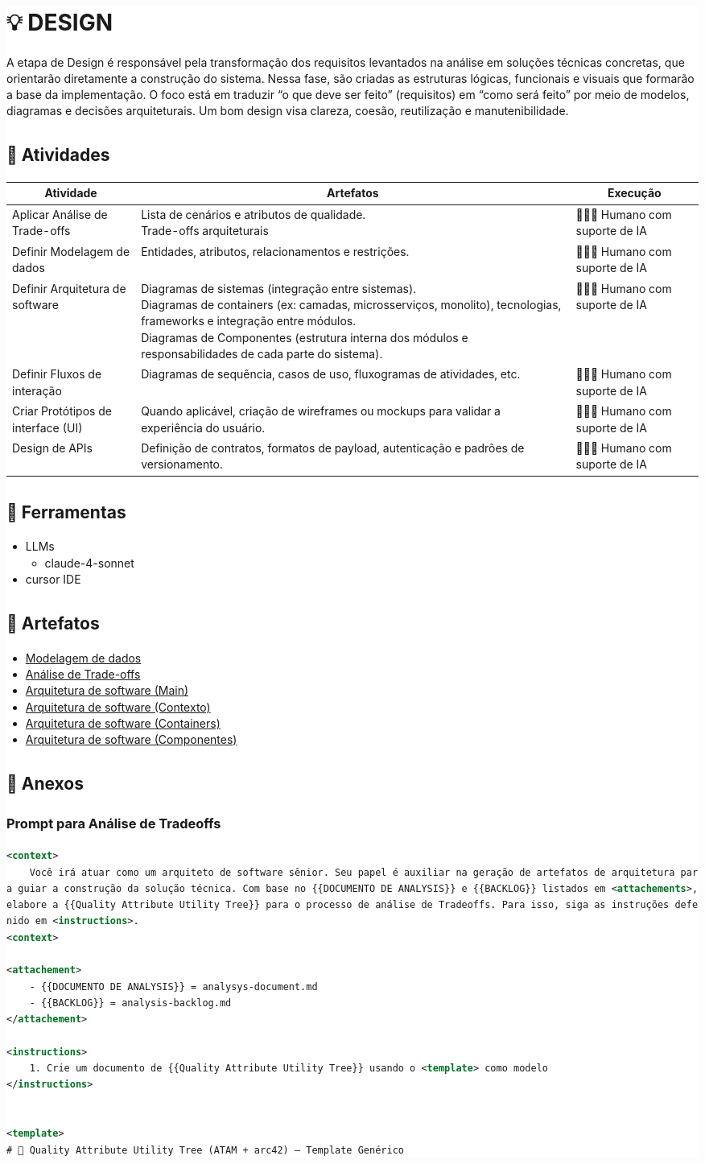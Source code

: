 # 💡 DESIGN
A etapa de Design é responsável pela transformação dos requisitos levantados na análise em soluções técnicas concretas, que orientarão diretamente a construção do sistema. Nessa fase, são criadas as estruturas lógicas, funcionais e visuais que formarão a base da implementação. O foco está em traduzir “o que deve ser feito” (requisitos) em “como será feito” por meio de modelos, diagramas e decisões arquiteturais. Um bom design visa clareza, coesão, reutilização e manutenibilidade.

## 📘 Atividades 

| Atividade                          | Artefatos                                                                                     | Execução            |
|------------------------------------|-----------------------------------------------------------------------------------------------|---------------------|
| Aplicar Análise de Trade-offs      | Lista de cenários e atributos de qualidade. <br> Trade-offs arquiteturais                     | 🧑🏽🧠 Humano com suporte de IA |
| Definir Modelagem de dados         | Entidades, atributos, relacionamentos e restrições.                                           | 🧑🏽🧠 Humano com suporte de IA |
| Definir Arquitetura de software    | Diagramas de sistemas (integração entre sistemas). <br> Diagramas de containers (ex: camadas, microsserviços, monolito), tecnologias, frameworks e integração entre módulos. <br> Diagramas de Componentes (estrutura interna dos módulos e responsabilidades de cada parte do sistema). | 🧑🏽🧠 Humano com suporte de IA |
| Definir Fluxos de interação        | Diagramas de sequência, casos de uso, fluxogramas de atividades, etc.                         | 🧑🏽🧠 Humano com suporte de IA |
| Criar Protótipos de interface (UI) | Quando aplicável, criação de wireframes ou mockups para validar a experiência do usuário.      | 🧑🏽🧠 Humano com suporte de IA |
| Design de APIs                     | Definição de contratos, formatos de payload, autenticação e padrões de versionamento.         | 🧑🏽🧠 Humano com suporte de IA |

## 🧰 Ferramentas
- LLMs
    - claude-4-sonnet
- cursor IDE

## 📄 Artefatos

- [Modelagem de dados](./artifact/design-modelagem-dados.md)
- [Análise de Trade-offs ](./artifact/design-tradeoffs.md)
- [Arquitetura de software (Main)](./artifact/design-diagram.md)
- [Arquitetura de software (Contexto)](./artifact/design-diagram-context.md)
- [Arquitetura de software (Containers)](./artifact/design-diagram-container.md)
- [Arquitetura de software (Componentes)](./artifact/design-diagram-component.md)

## 🔗 Anexos

### Prompt para Análise de Tradeoffs
````xml
<context>
    Você irá atuar como um arquiteto de software sênior. Seu papel é auxiliar na geração de artefatos de arquitetura para guiar a construção da solução técnica. Com base no {{DOCUMENTO DE ANALYSIS}} e {{BACKLOG}} listados em <attachements>, elabore a {{Quality Attribute Utility Tree}} para o processo de análise de Tradeoffs. Para isso, siga as instruções defenido em <instructions>. 
<context>

<attachement>
    - {{DOCUMENTO DE ANALYSIS}} = analysys-document.md
    - {{BACKLOG}} = analysis-backlog.md
</attachement>

<instructions>
    1. Crie um documento de {{Quality Attribute Utility Tree}} usando o <template> como modelo
</instructions>


<template>
# 🌳 Quality Attribute Utility Tree (ATAM + arc42) – Template Genérico

````